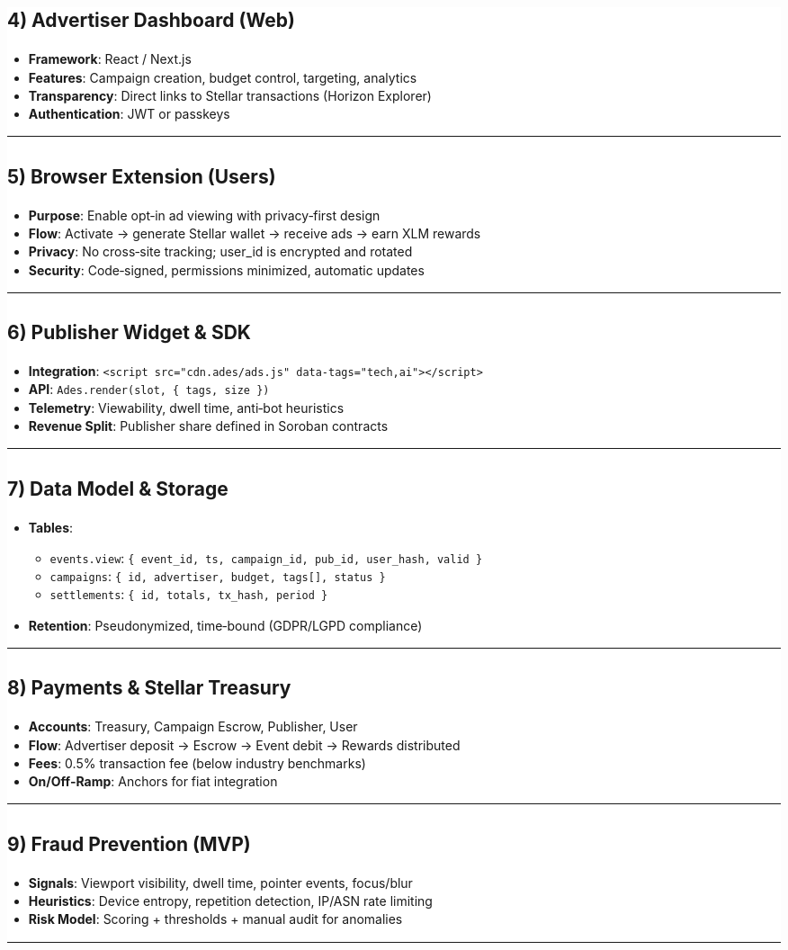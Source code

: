 </div>

## 4) Advertiser Dashboard (Web)

* **Framework**: React / Next.js
* **Features**: Campaign creation, budget control, targeting, analytics
* **Transparency**: Direct links to Stellar transactions (Horizon Explorer)
* **Authentication**: JWT or passkeys

---

## 5) Browser Extension (Users)

* **Purpose**: Enable opt‑in ad viewing with privacy‑first design
* **Flow**: Activate → generate Stellar wallet → receive ads → earn XLM rewards
* **Privacy**: No cross‑site tracking; user\_id is encrypted and rotated
* **Security**: Code‑signed, permissions minimized, automatic updates

---

## 6) Publisher Widget & SDK

* **Integration**: `<script src="cdn.ades/ads.js" data-tags="tech,ai"></script>`
* **API**: `Ades.render(slot, { tags, size })`
* **Telemetry**: Viewability, dwell time, anti‑bot heuristics
* **Revenue Split**: Publisher share defined in Soroban contracts

---

## 7) Data Model & Storage

* **Tables**:

  * `events.view`: `{ event_id, ts, campaign_id, pub_id, user_hash, valid }`
  * `campaigns`: `{ id, advertiser, budget, tags[], status }`
  * `settlements`: `{ id, totals, tx_hash, period }`
* **Retention**: Pseudonymized, time‑bound (GDPR/LGPD compliance)

---

## 8) Payments & Stellar Treasury

* **Accounts**: Treasury, Campaign Escrow, Publisher, User
* **Flow**: Advertiser deposit → Escrow → Event debit → Rewards distributed
* **Fees**: 0.5% transaction fee (below industry benchmarks)
* **On/Off‑Ramp**: Anchors for fiat integration

---

## 9) Fraud Prevention (MVP)

* **Signals**: Viewport visibility, dwell time, pointer events, focus/blur
* **Heuristics**: Device entropy, repetition detection, IP/ASN rate limiting
* **Risk Model**: Scoring + thresholds + manual audit for anomalies

---